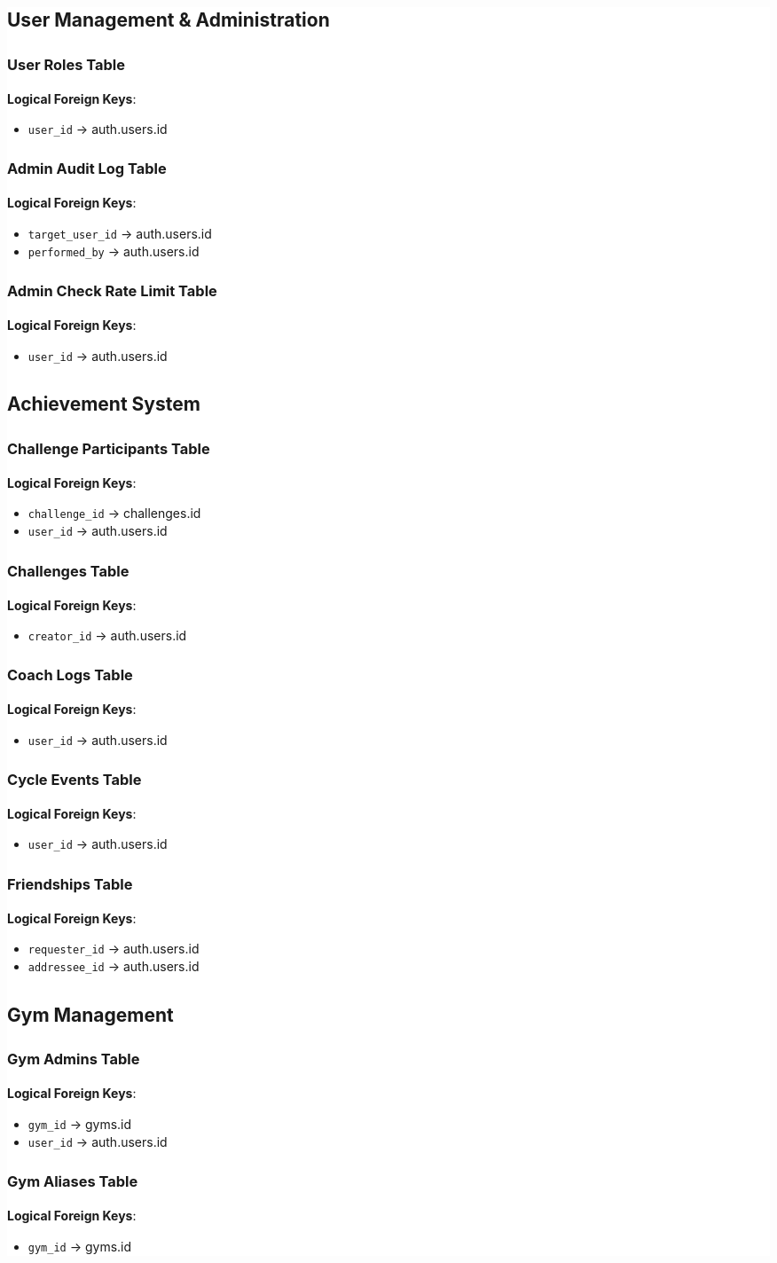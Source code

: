 ## User Management & Administration

### User Roles Table
**Logical Foreign Keys**:
- `user_id` → auth.users.id

### Admin Audit Log Table
**Logical Foreign Keys**:
- `target_user_id` → auth.users.id
- `performed_by` → auth.users.id

### Admin Check Rate Limit Table
**Logical Foreign Keys**:
- `user_id` → auth.users.id

## Achievement System

### Challenge Participants Table
**Logical Foreign Keys**:
- `challenge_id` → challenges.id
- `user_id` → auth.users.id

### Challenges Table
**Logical Foreign Keys**:
- `creator_id` → auth.users.id

### Coach Logs Table
**Logical Foreign Keys**:
- `user_id` → auth.users.id

### Cycle Events Table
**Logical Foreign Keys**:
- `user_id` → auth.users.id

### Friendships Table
**Logical Foreign Keys**:
- `requester_id` → auth.users.id
- `addressee_id` → auth.users.id

## Gym Management

### Gym Admins Table
**Logical Foreign Keys**:
- `gym_id` → gyms.id
- `user_id` → auth.users.id

### Gym Aliases Table
**Logical Foreign Keys**:
- `gym_id` → gyms.id
